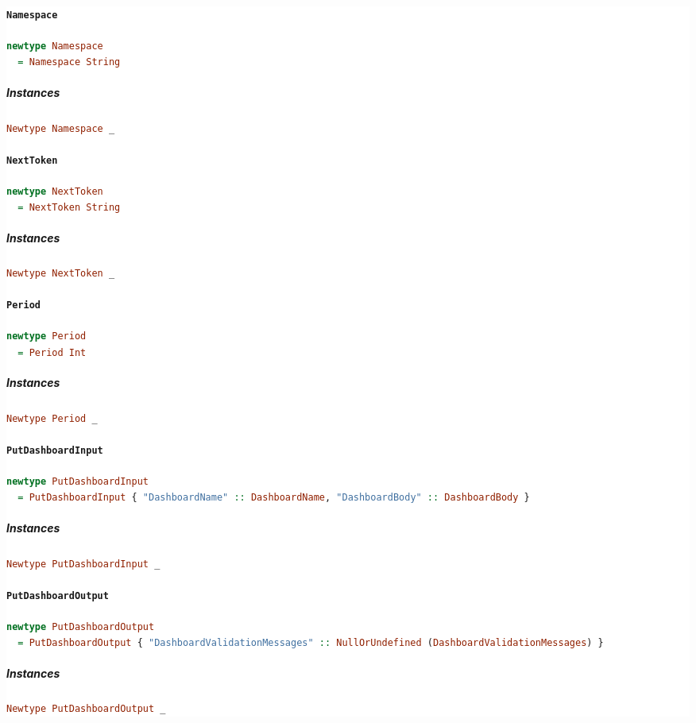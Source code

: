 #### `Namespace`

``` purescript
newtype Namespace
  = Namespace String
```

##### Instances
``` purescript
Newtype Namespace _
```

#### `NextToken`

``` purescript
newtype NextToken
  = NextToken String
```

##### Instances
``` purescript
Newtype NextToken _
```

#### `Period`

``` purescript
newtype Period
  = Period Int
```

##### Instances
``` purescript
Newtype Period _
```

#### `PutDashboardInput`

``` purescript
newtype PutDashboardInput
  = PutDashboardInput { "DashboardName" :: DashboardName, "DashboardBody" :: DashboardBody }
```

##### Instances
``` purescript
Newtype PutDashboardInput _
```

#### `PutDashboardOutput`

``` purescript
newtype PutDashboardOutput
  = PutDashboardOutput { "DashboardValidationMessages" :: NullOrUndefined (DashboardValidationMessages) }
```

##### Instances
``` purescript
Newtype PutDashboardOutput _
```
